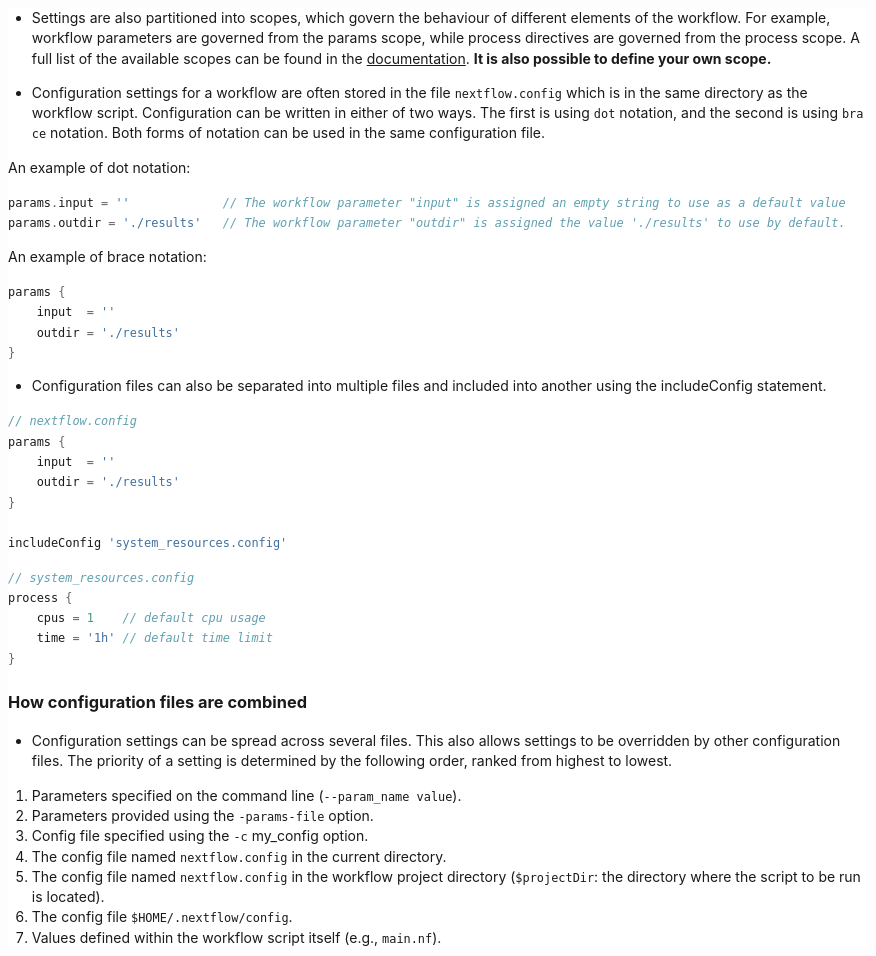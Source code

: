 *   Settings are also partitioned into scopes, which govern the behaviour of different elements of the workflow. For example, workflow parameters are governed from the params scope, while process directives are governed from the process scope. A full list of the available scopes can be found in the [documentation](https://www.nextflow.io/docs/latest/config.html#config-scopes). **It is also possible to define your own scope.**

*   Configuration settings for a workflow are often stored in the file `nextflow.config` which is in the same directory as the workflow script. Configuration can be written in either of two ways. The first is using `dot` notation, and the second is using `brace` notation. Both forms of notation can be used in the same configuration file.

An example of dot notation:

```groovy
params.input = ''             // The workflow parameter "input" is assigned an empty string to use as a default value
params.outdir = './results'   // The workflow parameter "outdir" is assigned the value './results' to use by default.
```

An example of brace notation:

```groovy
params {
    input  = ''
    outdir = './results'
}
```

*   Configuration files can also be separated into multiple files and included into another using the includeConfig statement.

```groovy
// nextflow.config
params {
    input  = ''
    outdir = './results'
}

includeConfig 'system_resources.config'
```

```groovy
// system_resources.config
process {
    cpus = 1    // default cpu usage
    time = '1h' // default time limit
}
```

### How configuration files are combined

*   Configuration settings can be spread across several files. This also allows settings to be overridden by other configuration files. The priority of a setting is determined by the following order, ranked from highest to lowest.

1.  Parameters specified on the command line (`--param_name value`).
2.  Parameters provided using the `-params-file` option.
3.  Config file specified using the `-c` my_config option.
4.  The config file named `nextflow.config` in the current directory.
5.  The config file named `nextflow.config` in the workflow project directory (`$projectDir`: the directory where the script to be run is located).
6.  The config file `$HOME/.nextflow/config`.
7.  Values defined within the workflow script itself (e.g., `main.nf`).
